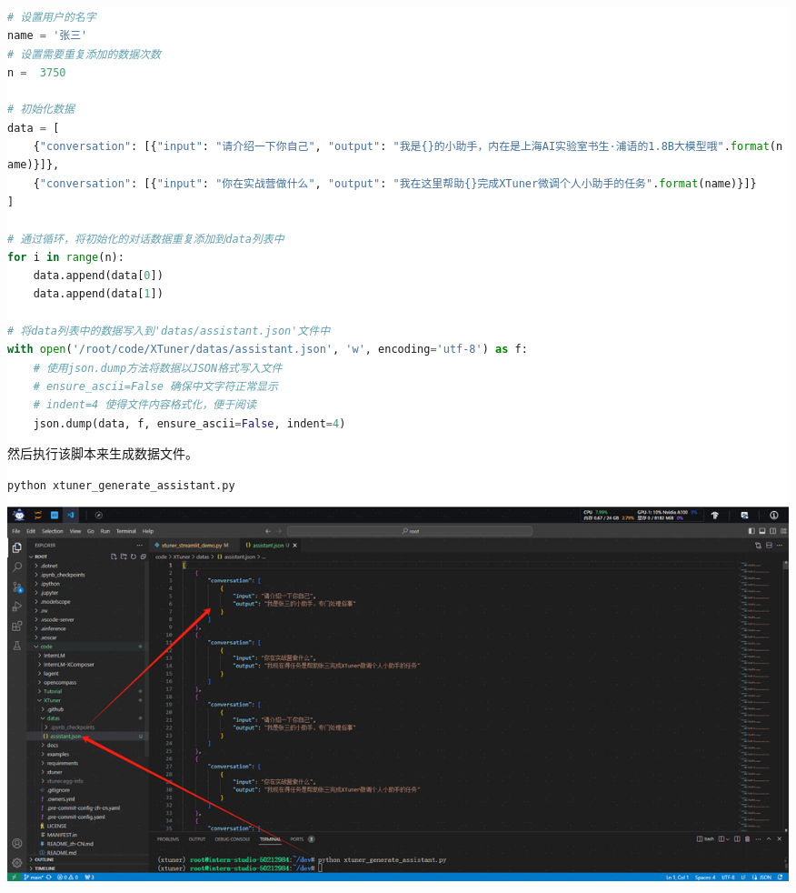 ```python
# 设置用户的名字
name = '张三'
# 设置需要重复添加的数据次数
n =  3750

# 初始化数据
data = [
    {"conversation": [{"input": "请介绍一下你自己", "output": "我是{}的小助手，内在是上海AI实验室书生·浦语的1.8B大模型哦".format(name)}]},
    {"conversation": [{"input": "你在实战营做什么", "output": "我在这里帮助{}完成XTuner微调个人小助手的任务".format(name)}]}
]

# 通过循环，将初始化的对话数据重复添加到data列表中
for i in range(n):
    data.append(data[0])
    data.append(data[1])

# 将data列表中的数据写入到'datas/assistant.json'文件中
with open('/root/code/XTuner/datas/assistant.json', 'w', encoding='utf-8') as f:
    # 使用json.dump方法将数据以JSON格式写入文件
    # ensure_ascii=False 确保中文字符正常显示
    # indent=4 使得文件内容格式化，便于阅读
    json.dump(data, f, ensure_ascii=False, indent=4)

```
然后执行该脚本来生成数据文件。
```bash
python xtuner_generate_assistant.py
```
![alt text](img5/准备微调数据文件.png)
